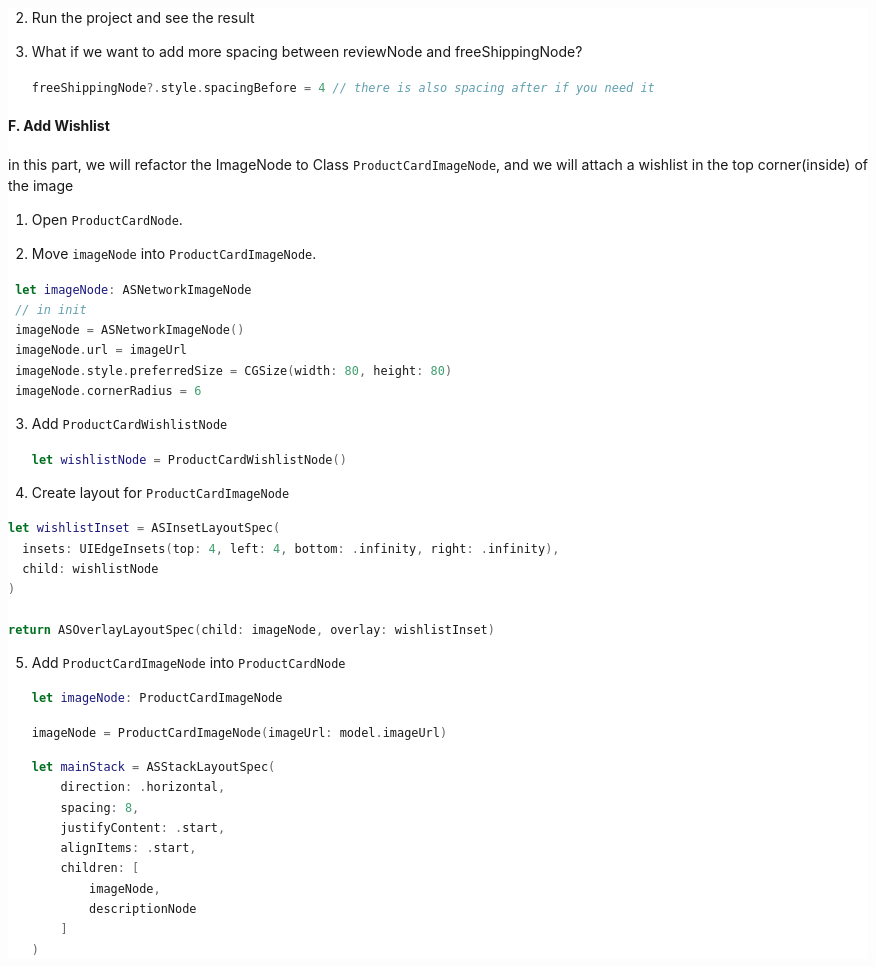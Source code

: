2. Run the project and see the result

3. What if we want to add more spacing between reviewNode and freeShippingNode?
    ```swift
    freeShippingNode?.style.spacingBefore = 4 // there is also spacing after if you need it
    ```

#### F. Add Wishlist

in this part, we will refactor the ImageNode to Class `ProductCardImageNode`, and we will attach a wishlist in the top corner(inside) of the image

1. Open `ProductCardNode`.

2. Move `imageNode` into `ProductCardImageNode`.
 ```swift
  let imageNode: ASNetworkImageNode
  // in init
  imageNode = ASNetworkImageNode()
  imageNode.url = imageUrl
  imageNode.style.preferredSize = CGSize(width: 80, height: 80)
  imageNode.cornerRadius = 6
  ```

3. Add `ProductCardWishlistNode`
    ```swift
    let wishlistNode = ProductCardWishlistNode()
    ```

4. Create layout for `ProductCardImageNode`
 ```swift
 let wishlistInset = ASInsetLayoutSpec(
   insets: UIEdgeInsets(top: 4, left: 4, bottom: .infinity, right: .infinity),
   child: wishlistNode
 )

 return ASOverlayLayoutSpec(child: imageNode, overlay: wishlistInset)
  ```

5. Add `ProductCardImageNode` into `ProductCardNode`
    ```swift
    let imageNode: ProductCardImageNode
    ```
    ```swift
    imageNode = ProductCardImageNode(imageUrl: model.imageUrl)
    ```
    ```swift
    let mainStack = ASStackLayoutSpec(
        direction: .horizontal,
        spacing: 8,
        justifyContent: .start,
        alignItems: .start,
        children: [
            imageNode,
            descriptionNode
        ]
    )
    ```
